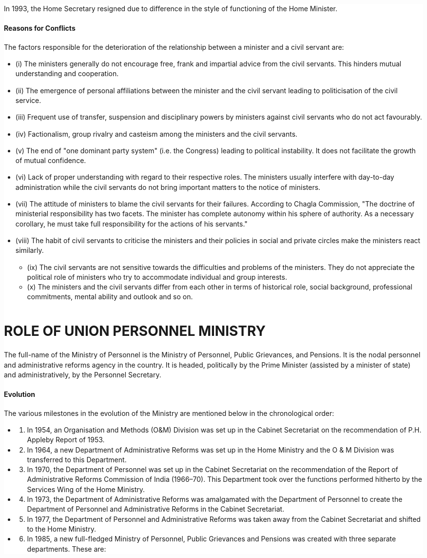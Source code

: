 In 1993, the Home Secretary resigned due to difference in the style of functioning of the Home Minister.

#### **Reasons for Conflicts**

The factors responsible for the deterioration of the relationship between a minister and a civil servant are:

- (i) The ministers generally do not encourage free, frank and impartial advice from the civil servants. This hinders mutual understanding and cooperation.
- (ii) The emergence of personal affiliations between the minister and the civil servant leading to politicisation of the civil service.
- (iii) Frequent use of transfer, suspension and disciplinary powers by ministers against civil servants who do not act favourably.
- (iv) Factionalism, group rivalry and casteism among the ministers and the civil servants.

- (v) The end of "one dominant party system" (i.e. the Congress) leading to political instability. It does not facilitate the growth of mutual confidence.
- (vi) Lack of proper understanding with regard to their respective roles. The ministers usually interfere with day-to-day administration while the civil servants do not bring important matters to the notice of ministers.
- (vii) The attitude of ministers to blame the civil servants for their failures. According to Chagla Commission, "The doctrine of ministerial responsibility has two facets. The minister has complete autonomy within his sphere of authority. As a necessary corollary, he must take full responsibility for the actions of his servants."
- (viii) The habit of civil servants to criticise the ministers and their policies in social and private circles make the ministers react similarly.
  - (ix) The civil servants are not sensitive towards the difficulties and problems of the ministers. They do not appreciate the political role of ministers who try to accommodate individual and group interests.
  - (x) The ministers and the civil servants differ from each other in terms of historical role, social background, professional commitments, mental ability and outlook and so on.

# **ROLE OF UNION PERSONNEL MINISTRY**

The full-name of the Ministry of Personnel is the Ministry of Personnel, Public Grievances, and Pensions. It is the nodal personnel and administrative reforms agency in the country. It is headed, politically by the Prime Minister (assisted by a minister of state) and administratively, by the Personnel Secretary.

#### **Evolution**

The various milestones in the evolution of the Ministry are mentioned below in the chronological order:

- 1. In 1954, an Organisation and Methods (O&M) Division was set up in the Cabinet Secretariat on the recommendation of P.H. Appleby Report of 1953.
- 2. In 1964, a new Department of Administrative Reforms was set up in the Home Ministry and the O & M Division was transferred to this Department.
- 3. In 1970, the Department of Personnel was set up in the Cabinet Secretariat on the recommendation of the Report of Administrative Reforms Commission of India (1966–70). This Department took over the functions performed hitherto by the Services Wing of the Home Ministry.
- 4. In 1973, the Department of Administrative Reforms was amalgamated with the Department of Personnel to create the Department of Personnel and Administrative Reforms in the Cabinet Secretariat.
- 5. In 1977, the Department of Personnel and Administrative Reforms was taken away from the Cabinet Secretariat and shifted to the Home Ministry.
- 6. In 1985, a new full-fledged Ministry of Personnel, Public Grievances and Pensions was created with three separate departments. These are:
